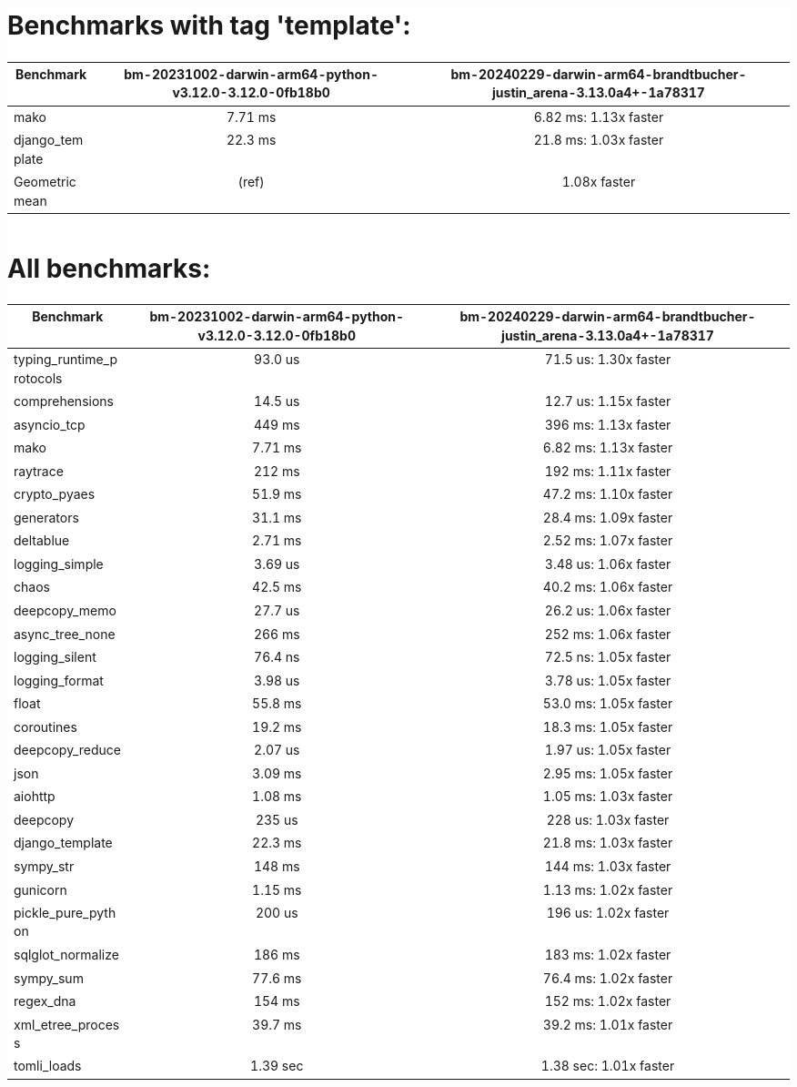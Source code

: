 Benchmarks with tag 'template':
===============================

| Benchmark       | bm-20231002-darwin-arm64-python-v3.12.0-3.12.0-0fb18b0 | bm-20240229-darwin-arm64-brandtbucher-justin_arena-3.13.0a4+-1a78317 |
|-----------------|:------------------------------------------------------:|:--------------------------------------------------------------------:|
| mako            | 7.71 ms                                                | 6.82 ms: 1.13x faster                                                |
| django_template | 22.3 ms                                                | 21.8 ms: 1.03x faster                                                |
| Geometric mean  | (ref)                                                  | 1.08x faster                                                         |

All benchmarks:
===============

| Benchmark                | bm-20231002-darwin-arm64-python-v3.12.0-3.12.0-0fb18b0 | bm-20240229-darwin-arm64-brandtbucher-justin_arena-3.13.0a4+-1a78317 |
|--------------------------|:------------------------------------------------------:|:--------------------------------------------------------------------:|
| typing_runtime_protocols | 93.0 us                                                | 71.5 us: 1.30x faster                                                |
| comprehensions           | 14.5 us                                                | 12.7 us: 1.15x faster                                                |
| asyncio_tcp              | 449 ms                                                 | 396 ms: 1.13x faster                                                 |
| mako                     | 7.71 ms                                                | 6.82 ms: 1.13x faster                                                |
| raytrace                 | 212 ms                                                 | 192 ms: 1.11x faster                                                 |
| crypto_pyaes             | 51.9 ms                                                | 47.2 ms: 1.10x faster                                                |
| generators               | 31.1 ms                                                | 28.4 ms: 1.09x faster                                                |
| deltablue                | 2.71 ms                                                | 2.52 ms: 1.07x faster                                                |
| logging_simple           | 3.69 us                                                | 3.48 us: 1.06x faster                                                |
| chaos                    | 42.5 ms                                                | 40.2 ms: 1.06x faster                                                |
| deepcopy_memo            | 27.7 us                                                | 26.2 us: 1.06x faster                                                |
| async_tree_none          | 266 ms                                                 | 252 ms: 1.06x faster                                                 |
| logging_silent           | 76.4 ns                                                | 72.5 ns: 1.05x faster                                                |
| logging_format           | 3.98 us                                                | 3.78 us: 1.05x faster                                                |
| float                    | 55.8 ms                                                | 53.0 ms: 1.05x faster                                                |
| coroutines               | 19.2 ms                                                | 18.3 ms: 1.05x faster                                                |
| deepcopy_reduce          | 2.07 us                                                | 1.97 us: 1.05x faster                                                |
| json                     | 3.09 ms                                                | 2.95 ms: 1.05x faster                                                |
| aiohttp                  | 1.08 ms                                                | 1.05 ms: 1.03x faster                                                |
| deepcopy                 | 235 us                                                 | 228 us: 1.03x faster                                                 |
| django_template          | 22.3 ms                                                | 21.8 ms: 1.03x faster                                                |
| sympy_str                | 148 ms                                                 | 144 ms: 1.03x faster                                                 |
| gunicorn                 | 1.15 ms                                                | 1.13 ms: 1.02x faster                                                |
| pickle_pure_python       | 200 us                                                 | 196 us: 1.02x faster                                                 |
| sqlglot_normalize        | 186 ms                                                 | 183 ms: 1.02x faster                                                 |
| sympy_sum                | 77.6 ms                                                | 76.4 ms: 1.02x faster                                                |
| regex_dna                | 154 ms                                                 | 152 ms: 1.02x faster                                                 |
| xml_etree_process        | 39.7 ms                                                | 39.2 ms: 1.01x faster                                                |
| tomli_loads              | 1.39 sec                                               | 1.38 sec: 1.01x faster                                               |